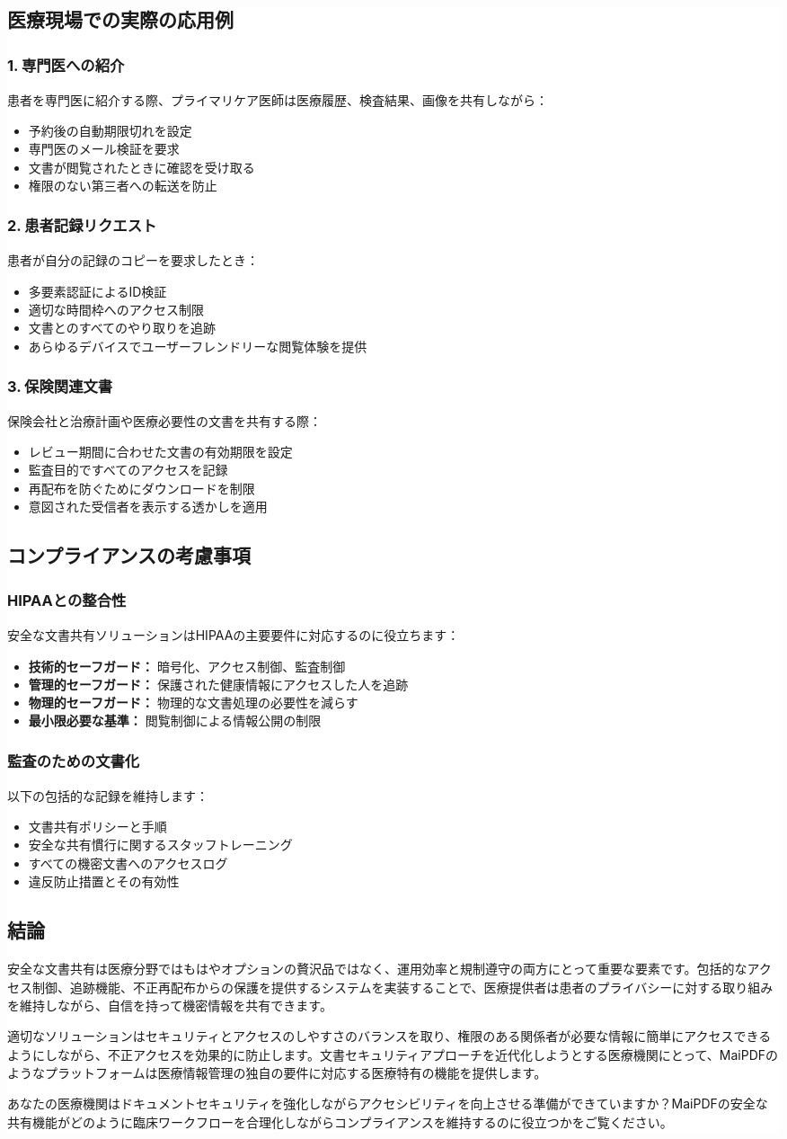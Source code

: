 ## 医療現場での実際の応用例

### 1. 専門医への紹介

患者を専門医に紹介する際、プライマリケア医師は医療履歴、検査結果、画像を共有しながら：
- 予約後の自動期限切れを設定
- 専門医のメール検証を要求
- 文書が閲覧されたときに確認を受け取る
- 権限のない第三者への転送を防止

### 2. 患者記録リクエスト

患者が自分の記録のコピーを要求したとき：
- 多要素認証によるID検証
- 適切な時間枠へのアクセス制限
- 文書とのすべてのやり取りを追跡
- あらゆるデバイスでユーザーフレンドリーな閲覧体験を提供

### 3. 保険関連文書

保険会社と治療計画や医療必要性の文書を共有する際：
- レビュー期間に合わせた文書の有効期限を設定
- 監査目的ですべてのアクセスを記録
- 再配布を防ぐためにダウンロードを制限
- 意図された受信者を表示する透かしを適用

## コンプライアンスの考慮事項

### HIPAAとの整合性

安全な文書共有ソリューションはHIPAAの主要要件に対応するのに役立ちます：

- **技術的セーフガード：** 暗号化、アクセス制御、監査制御
- **管理的セーフガード：** 保護された健康情報にアクセスした人を追跡
- **物理的セーフガード：** 物理的な文書処理の必要性を減らす
- **最小限必要な基準：** 閲覧制御による情報公開の制限

### 監査のための文書化

以下の包括的な記録を維持します：
- 文書共有ポリシーと手順
- 安全な共有慣行に関するスタッフトレーニング
- すべての機密文書へのアクセスログ
- 違反防止措置とその有効性

## 結論

安全な文書共有は医療分野ではもはやオプションの贅沢品ではなく、運用効率と規制遵守の両方にとって重要な要素です。包括的なアクセス制御、追跡機能、不正再配布からの保護を提供するシステムを実装することで、医療提供者は患者のプライバシーに対する取り組みを維持しながら、自信を持って機密情報を共有できます。

適切なソリューションはセキュリティとアクセスのしやすさのバランスを取り、権限のある関係者が必要な情報に簡単にアクセスできるようにしながら、不正アクセスを効果的に防止します。文書セキュリティアプローチを近代化しようとする医療機関にとって、MaiPDFのようなプラットフォームは医療情報管理の独自の要件に対応する医療特有の機能を提供します。

<div class="cta-section">
  <p>あなたの医療機関はドキュメントセキュリティを強化しながらアクセシビリティを向上させる準備ができていますか？MaiPDFの安全な共有機能がどのように臨床ワークフローを合理化しながらコンプライアンスを維持するのに役立つかをご覧ください。</p>
</div>